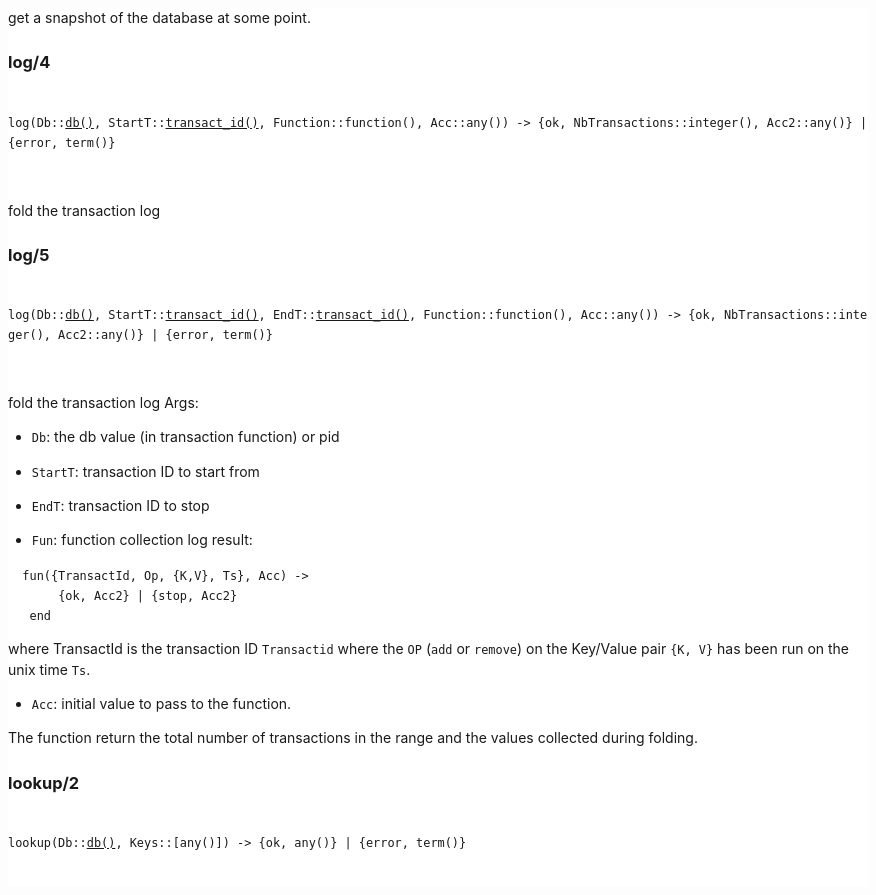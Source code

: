 get a snapshot of the database at some point.
<a name="log-4"></a>

### log/4 ###


<pre><code>
log(Db::<a href="#type-db">db()</a>, StartT::<a href="#type-transact_id">transact_id()</a>, Function::function(), Acc::any()) -&gt; {ok, NbTransactions::integer(), Acc2::any()} | {error, term()}
</code></pre>
<br />

fold the transaction log
<a name="log-5"></a>

### log/5 ###


<pre><code>
log(Db::<a href="#type-db">db()</a>, StartT::<a href="#type-transact_id">transact_id()</a>, EndT::<a href="#type-transact_id">transact_id()</a>, Function::function(), Acc::any()) -&gt; {ok, NbTransactions::integer(), Acc2::any()} | {error, term()}
</code></pre>
<br />

fold the transaction log
Args:

* `Db`: the db value (in transaction function) or pid

* `StartT`: transaction ID to start from

* `EndT`: transaction ID to stop

* `Fun`: function collection log result:

```
  fun({TransactId, Op, {K,V}, Ts}, Acc) ->
       {ok, Acc2} | {stop, Acc2}
   end
```

where TransactId is the transaction ID `Transactid` where the `OP`
(`add` or `remove`) on the Key/Value pair `{K, V}` has been run on
the unix time `Ts`.

* `Acc`: initial value to pass to the function.


The function return the total number of transactions in the range and
the values collected during folding.
<a name="lookup-2"></a>

### lookup/2 ###


<pre><code>
lookup(Db::<a href="#type-db">db()</a>, Keys::[any()]) -&gt; {ok, any()} | {error, term()}
</code></pre>
<br />
